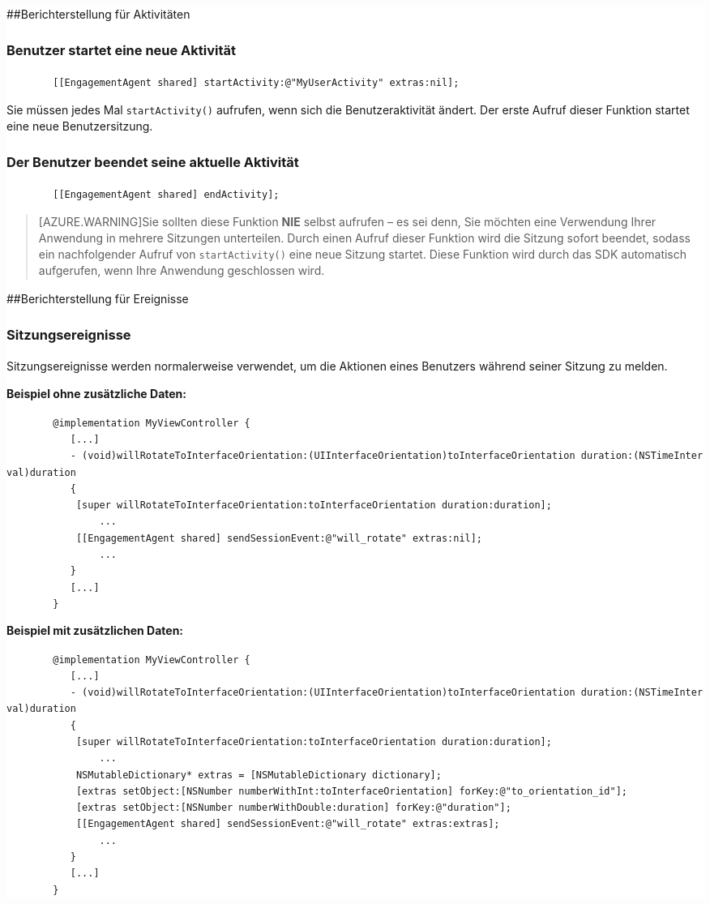 ##Berichterstellung für Aktivitäten

### Benutzer startet eine neue Aktivität

			[[EngagementAgent shared] startActivity:@"MyUserActivity" extras:nil];

Sie müssen jedes Mal `startActivity()` aufrufen, wenn sich die Benutzeraktivität ändert. Der erste Aufruf dieser Funktion startet eine neue Benutzersitzung.

### Der Benutzer beendet seine aktuelle Aktivität

			[[EngagementAgent shared] endActivity];

> [AZURE.WARNING]Sie sollten diese Funktion **NIE** selbst aufrufen – es sei denn, Sie möchten eine Verwendung Ihrer Anwendung in mehrere Sitzungen unterteilen. Durch einen Aufruf dieser Funktion wird die Sitzung sofort beendet, sodass ein nachfolgender Aufruf von `startActivity()` eine neue Sitzung startet. Diese Funktion wird durch das SDK automatisch aufgerufen, wenn Ihre Anwendung geschlossen wird.

##Berichterstellung für Ereignisse

### Sitzungsereignisse

Sitzungsereignisse werden normalerweise verwendet, um die Aktionen eines Benutzers während seiner Sitzung zu melden.

**Beispiel ohne zusätzliche Daten:**

			@implementation MyViewController {
			   [...]
			   - (void)willRotateToInterfaceOrientation:(UIInterfaceOrientation)toInterfaceOrientation duration:(NSTimeInterval)duration
			   {
			    [super willRotateToInterfaceOrientation:toInterfaceOrientation duration:duration];
			        ...
			    [[EngagementAgent shared] sendSessionEvent:@"will_rotate" extras:nil];
			        ...
			   }
			   [...]
			}

**Beispiel mit zusätzlichen Daten:**

			@implementation MyViewController {
			   [...]
			   - (void)willRotateToInterfaceOrientation:(UIInterfaceOrientation)toInterfaceOrientation duration:(NSTimeInterval)duration
			   {
			    [super willRotateToInterfaceOrientation:toInterfaceOrientation duration:duration];
			        ...
			    NSMutableDictionary* extras = [NSMutableDictionary dictionary];
			    [extras setObject:[NSNumber numberWithInt:toInterfaceOrientation] forKey:@"to_orientation_id"];
			    [extras setObject:[NSNumber numberWithDouble:duration] forKey:@"duration"];
			    [[EngagementAgent shared] sendSessionEvent:@"will_rotate" extras:extras];
			        ...
			   }
			   [...]
			}
